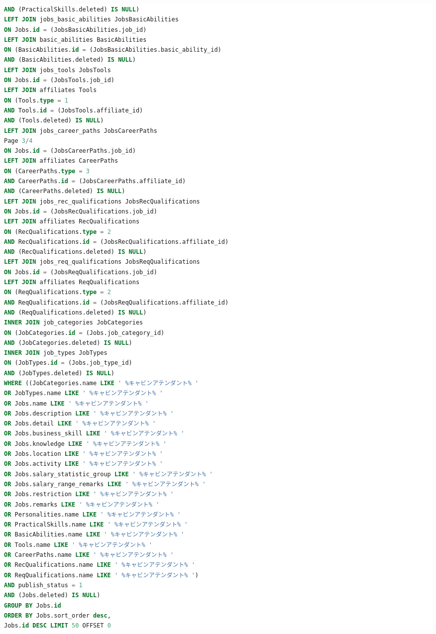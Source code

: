 ```sql
AND (PracticalSkills.deleted) IS NULL)
LEFT JOIN jobs_basic_abilities JobsBasicAbilities
ON Jobs.id = (JobsBasicAbilities.job_id)
LEFT JOIN basic_abilities BasicAbilities
ON (BasicAbilities.id = (JobsBasicAbilities.basic_ability_id)
AND (BasicAbilities.deleted) IS NULL)
LEFT JOIN jobs_tools JobsTools
ON Jobs.id = (JobsTools.job_id)
LEFT JOIN affiliates Tools
ON (Tools.type = 1
AND Tools.id = (JobsTools.affiliate_id)
AND (Tools.deleted) IS NULL)
LEFT JOIN jobs_career_paths JobsCareerPaths
Page 3/4
ON Jobs.id = (JobsCareerPaths.job_id)
LEFT JOIN affiliates CareerPaths
ON (CareerPaths.type = 3
AND CareerPaths.id = (JobsCareerPaths.affiliate_id)
AND (CareerPaths.deleted) IS NULL)
LEFT JOIN jobs_rec_qualifications JobsRecQualifications
ON Jobs.id = (JobsRecQualifications.job_id)
LEFT JOIN affiliates RecQualifications
ON (RecQualifications.type = 2
AND RecQualifications.id = (JobsRecQualifications.affiliate_id)
AND (RecQualifications.deleted) IS NULL)
LEFT JOIN jobs_req_qualifications JobsReqQualifications
ON Jobs.id = (JobsReqQualifications.job_id)
LEFT JOIN affiliates ReqQualifications
ON (ReqQualifications.type = 2
AND ReqQualifications.id = (JobsReqQualifications.affiliate_id)
AND (ReqQualifications.deleted) IS NULL)
INNER JOIN job_categories JobCategories
ON (JobCategories.id = (Jobs.job_category_id)
AND (JobCategories.deleted) IS NULL)
INNER JOIN job_types JobTypes
ON (JobTypes.id = (Jobs.job_type_id)
AND (JobTypes.deleted) IS NULL)
WHERE ((JobCategories.name LIKE ' %キャビンアテンダント% '
OR JobTypes.name LIKE ' %キャビンアテンダント% '
OR Jobs.name LIKE ' %キャビンアテンダント% '
OR Jobs.description LIKE ' %キャビンアテンダント% '
OR Jobs.detail LIKE ' %キャビンアテンダント% '
OR Jobs.business_skill LIKE ' %キャビンアテンダント% '
OR Jobs.knowledge LIKE ' %キャビンアテンダント% '
OR Jobs.location LIKE ' %キャビンアテンダント% '
OR Jobs.activity LIKE ' %キャビンアテンダント% '
OR Jobs.salary_statistic_group LIKE ' %キャビンアテンダント% '
OR Jobs.salary_range_remarks LIKE ' %キャビンアテンダント% '
OR Jobs.restriction LIKE ' %キャビンアテンダント% '
OR Jobs.remarks LIKE ' %キャビンアテンダント% '
OR Personalities.name LIKE ' %キャビンアテンダント% '
OR PracticalSkills.name LIKE ' %キャビンアテンダント% '
OR BasicAbilities.name LIKE ' %キャビンアテンダント% '
OR Tools.name LIKE ' %キャビンアテンダント% '
OR CareerPaths.name LIKE ' %キャビンアテンダント% '
OR RecQualifications.name LIKE ' %キャビンアテンダント% '
OR ReqQualifications.name LIKE ' %キャビンアテンダント% ')
AND publish_status = 1
AND (Jobs.deleted) IS NULL)
GROUP BY Jobs.id
ORDER BY Jobs.sort_order desc,
Jobs.id DESC LIMIT 50 OFFSET 0
```